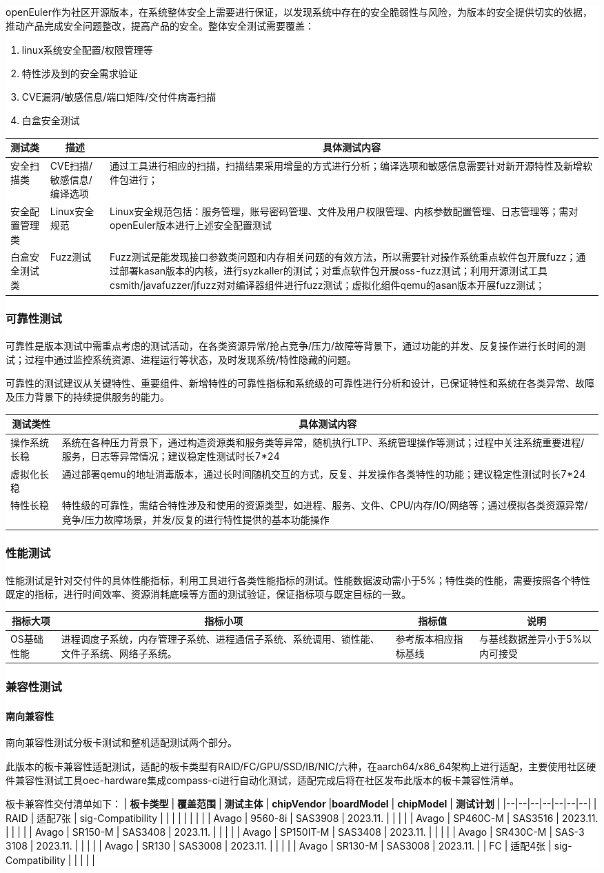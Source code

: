 openEuler作为社区开源版本，在系统整体安全上需要进行保证，以发现系统中存在的安全脆弱性与风险，为版本的安全提供切实的依据，推动产品完成安全问题整改，提高产品的安全。整体安全测试需要覆盖：

1.  linux系统安全配置/权限管理等

2.  特性涉及到的安全需求验证

3.  CVE漏洞/敏感信息/端口矩阵/交付件病毒扫描

4.  白盒安全测试

| 测试类         | 描述                      | 具体测试内容                                                 |
| :------------- | ------------------------- | ------------------------------------------------------------ |
| 安全扫描类     | CVE扫描/敏感信息/编译选项 | 通过工具进行相应的扫描，扫描结果采用增量的方式进行分析；编译选项和敏感信息需要针对新开源特性及新增软件包进行； |
| 安全配置管理类 | Linux安全规范             | Linux安全规范包括：服务管理，账号密码管理、文件及用户权限管理、内核参数配置管理、日志管理等；需对openEuler版本进行上述安全配置测试 |
| 白盒安全测试类 | Fuzz测试                  | Fuzz测试是能发现接口参数类问题和内存相关问题的有效方法，所以需要针对操作系统重点软件包开展fuzz；通过部署kasan版本的内核，进行syzkaller的测试；对重点软件包开展oss-fuzz测试；利用开源测试工具csmith/javafuzzer/jfuzz对对编译器组件进行fuzz测试；虚拟化组件qemu的asan版本开展fuzz测试； |

### 可靠性测试

可靠性是版本测试中需重点考虑的测试活动，在各类资源异常/抢占竞争/压力/故障等背景下，通过功能的并发、反复操作进行长时间的测试；过程中通过监控系统资源、进程运行等状态，及时发现系统/特性隐藏的问题。

可靠性的测试建议从关键特性、重要组件、新增特性的可靠性指标和系统级的可靠性进行分析和设计，已保证特性和系统在各类异常、故障及压力背景下的持续提供服务的能力。

| 测试类性     | 具体测试内容                                                 |
| ------------ | ------------------------------------------------------------ |
| 操作系统长稳 | 系统在各种压力背景下，通过构造资源类和服务类等异常，随机执行LTP、系统管理操作等测试；过程中关注系统重要进程/服务，日志等异常情况；建议稳定性测试时长7\*24 |
| 虚拟化长稳   | 通过部署qemu的地址消毒版本，通过长时间随机交互的方式，反复、并发操作各类特性的功能；建议稳定性测试时长7\*24 |
| 特性长稳     | 特性级的可靠性，需结合特性涉及和使用的资源类型，如进程、服务、文件、CPU/内存/IO/网络等；通过模拟各类资源异常/竞争/压力故障场景，并发/反复的进行特性提供的基本功能操作 |

### 性能测试

性能测试是针对交付件的具体性能指标，利用工具进行各类性能指标的测试。性能数据波动需小于5%；特性类的性能，需要按照各个特性既定的指标，进行时间效率、资源消耗底噪等方面的测试验证，保证指标项与既定目标的一致。

| **指标大项** | **指标小项**                                                                               | **指标值**              | **说明**                          |
|--------------|--------------------------------------------------------------------------------------------|-------------------------|-----------------------------------|
| OS基础性能   | 进程调度子系统，内存管理子系统、进程通信子系统、系统调用、锁性能、文件子系统、网络子系统。 | 参考版本相应指标基线 | 与基线数据差异小于5%以内可接受 |

### 兼容性测试

#### 南向兼容性

南向兼容性测试分板卡测试和整机适配测试两个部分。

此版本的板卡兼容性适配测试，适配的板卡类型有RAID/FC/GPU/SSD/IB/NIC/六种，在aarch64/x86_64架构上进行适配，主要使用社区硬件兼容性测试工具oec-hardware集成compass-ci进行自动化测试，适配完成后将在社区发布此版本的板卡兼容性清单。

板卡兼容性交付清单如下：
| **板卡类型** | **覆盖范围** | **测试主体** | **chipVendor** |**boardModel** | **chipModel** | **测试计划** |
|--|--|--|--|--|--|--|
| RAID | 适配7张 | sig-Compatibility | | | | |
| | | | Avago |	9560-8i | SAS3908 | 2023.11. |
| | | | Avago |	SP460C-M | SAS3516 | 2023.11. |
| | | | Avago |	SR150-M	 | SAS3408 | 2023.11. |
| | | | Avago |	SP150IT-M |	SAS3408 | 2023.11. |
| | | | Avago |	SR430C-M |	SAS-3 3108 | 2023.11. |
| | | | Avago |	SR130 |	SAS3008 | 2023.11. |
| | | | Avago |	SR130-M | SAS3008 | 2023.11. |
| FC | 适配4张 | sig-Compatibility | | | | |